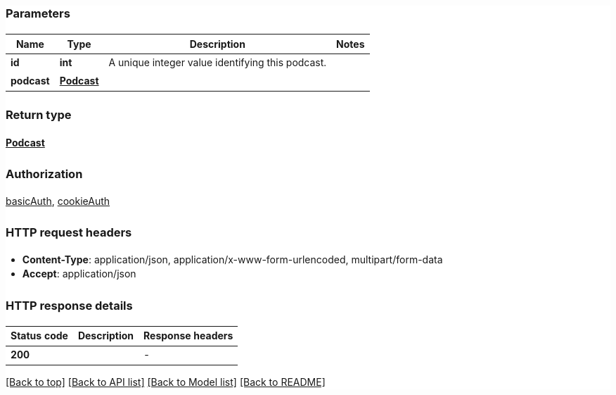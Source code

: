
### Parameters

Name | Type | Description  | Notes
------------- | ------------- | ------------- | -------------
 **id** | **int**| A unique integer value identifying this podcast. |
 **podcast** | [**Podcast**](Podcast.md)|  |

### Return type

[**Podcast**](Podcast.md)

### Authorization

[basicAuth](../README.md#basicAuth), [cookieAuth](../README.md#cookieAuth)

### HTTP request headers

 - **Content-Type**: application/json, application/x-www-form-urlencoded, multipart/form-data
 - **Accept**: application/json


### HTTP response details

| Status code | Description | Response headers |
|-------------|-------------|------------------|
**200** |  |  -  |

[[Back to top]](#) [[Back to API list]](../README.md#documentation-for-api-endpoints) [[Back to Model list]](../README.md#documentation-for-models) [[Back to README]](../README.md)


